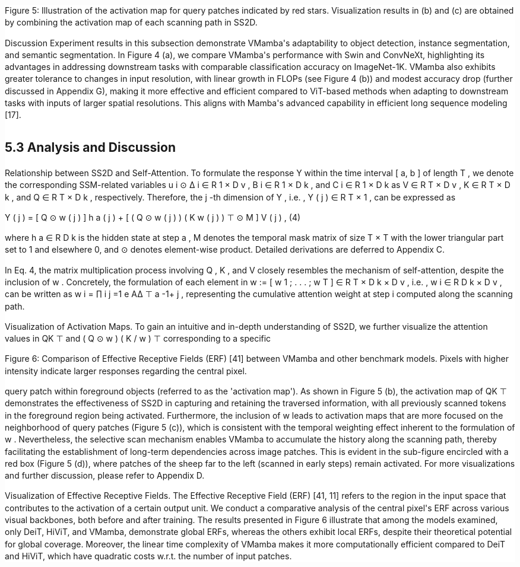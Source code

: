 

Figure 5: Illustration of the activation map for query patches indicated by red stars. Visualization results in (b) and (c) are obtained by combining the activation map of each scanning path in SS2D.



Discussion Experiment results in this subsection demonstrate VMamba's adaptability to object detection, instance segmentation, and semantic segmentation. In Figure 4 (a), we compare VMamba's performance with Swin and ConvNeXt, highlighting its advantages in addressing downstream tasks with comparable classification accuracy on ImageNet-1K. VMamba also exhibits greater tolerance to changes in input resolution, with linear growth in FLOPs (see Figure 4 (b)) and modest accuracy drop (further discussed in Appendix G), making it more effective and efficient compared to ViT-based methods when adapting to downstream tasks with inputs of larger spatial resolutions. This aligns with Mamba's advanced capability in efficient long sequence modeling [17].

## 5.3 Analysis and Discussion

Relationship between SS2D and Self-Attention. To formulate the response Y within the time interval [ a, b ] of length T , we denote the corresponding SSM-related variables u i ⊙ ∆ i ∈ R 1 × D v , B i ∈ R 1 × D k , and C i ∈ R 1 × D k as V ∈ R T × D v , K ∈ R T × D k , and Q ∈ R T × D k , respectively. Therefore, the j -th dimension of Y , i.e. , Y ( j ) ∈ R T × 1 , can be expressed as

Y ( j ) = [ Q ⊙ w ( j ) ] h a ( j ) + [ ( Q ⊙ w ( j ) ) ( K w ( j ) ) ⊤ ⊙ M ] V ( j ) , (4)

where h a ∈ R D k is the hidden state at step a , M denotes the temporal mask matrix of size T × T with the lower triangular part set to 1 and elsewhere 0, and ⊙ denotes element-wise product. Detailed derivations are deferred to Appendix C.

In Eq. 4, the matrix multiplication process involving Q , K , and V closely resembles the mechanism of self-attention, despite the inclusion of w . Concretely, the formulation of each element in w := [ w 1 ; . . . ; w T ] ∈ R T × D k × D v , i.e. , w i ∈ R D k × D v , can be written as w i = ∏ i j =1 e A∆ ⊤ a -1+ j , representing the cumulative attention weight at step i computed along the scanning path.

Visualization of Activation Maps. To gain an intuitive and in-depth understanding of SS2D, we further visualize the attention values in QK ⊤ and ( Q ⊙ w ) ( K / w ) ⊤ corresponding to a specific

Figure 6: Comparison of Effective Receptive Fields (ERF) [41] between VMamba and other benchmark models. Pixels with higher intensity indicate larger responses regarding the central pixel.



query patch within foreground objects (referred to as the 'activation map'). As shown in Figure 5 (b), the activation map of QK ⊤ demonstrates the effectiveness of SS2D in capturing and retaining the traversed information, with all previously scanned tokens in the foreground region being activated. Furthermore, the inclusion of w leads to activation maps that are more focused on the neighborhood of query patches (Figure 5 (c)), which is consistent with the temporal weighting effect inherent to the formulation of w . Nevertheless, the selective scan mechanism enables VMamba to accumulate the history along the scanning path, thereby facilitating the establishment of long-term dependencies across image patches. This is evident in the sub-figure encircled with a red box (Figure 5 (d)), where patches of the sheep far to the left (scanned in early steps) remain activated. For more visualizations and further discussion, please refer to Appendix D.

Visualization of Effective Receptive Fields. The Effective Receptive Field (ERF) [41, 11] refers to the region in the input space that contributes to the activation of a certain output unit. We conduct a comparative analysis of the central pixel's ERF across various visual backbones, both before and after training. The results presented in Figure 6 illustrate that among the models examined, only DeiT, HiViT, and VMamba, demonstrate global ERFs, whereas the others exhibit local ERFs, despite their theoretical potential for global coverage. Moreover, the linear time complexity of VMamba makes it more computationally efficient compared to DeiT and HiViT, which have quadratic costs w.r.t. the number of input patches.
